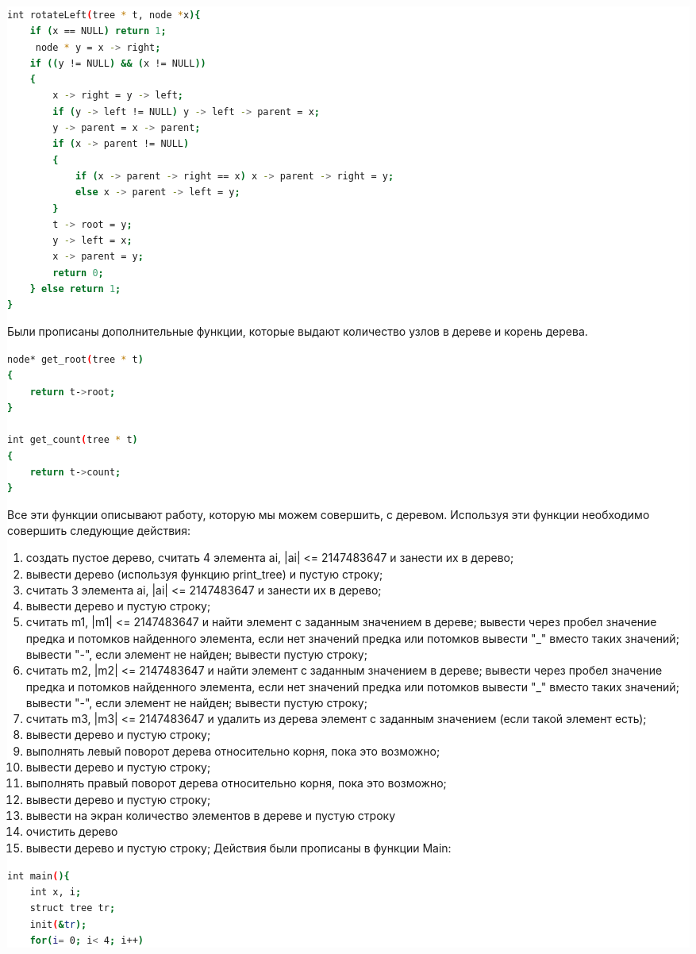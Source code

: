 ```sh
int rotateLeft(tree * t, node *x){
	if (x == NULL) return 1;
     node * y = x -> right;
    if ((y != NULL) && (x != NULL))
    {
        x -> right = y -> left;
        if (y -> left != NULL) y -> left -> parent = x;
        y -> parent = x -> parent;
        if (x -> parent != NULL)
        {
            if (x -> parent -> right == x) x -> parent -> right = y;
            else x -> parent -> left = y;
        }
        t -> root = y;
        y -> left = x;
        x -> parent = y; 
        return 0;
    } else return 1;
}
```
Были прописаны дополнительные функции, которые выдают количество узлов в дереве и корень дерева.
```sh
node* get_root(tree * t)
{
    return t->root;
}

int get_count(tree * t)
{
    return t->count;
}
```

Все эти функции описывают работу, которую мы можем совершить, с деревом. Используя эти функции необходимо совершить следующие действия:
1) создать пустое дерево, считать 4 элемента ai, |ai| <= 2147483647 и занести их в дерево;
2) вывести дерево (используя функцию print_tree) и пустую строку;
3) считать 3 элемента ai, |ai| <= 2147483647 и занести их в дерево;
4) вывести дерево и пустую строку;
5) считать m1, |m1| <= 2147483647 и найти элемент с заданным значением в дереве;
вывести через пробел значение предка и потомков найденного элемента,
если нет значений предка или потомков вывести "_" вместо таких значений;
вывести "-", если элемент не найден; вывести пустую строку;
6) считать m2, |m2| <= 2147483647 и найти элемент с заданным значением в дереве;
вывести через пробел значение предка и потомков найденного элемента,
если нет значений предка или потомков вывести "_" вместо таких значений;
вывести "-", если элемент не найден; вывести пустую строку;
7) считать m3, |m3| <= 2147483647 и удалить из дерева элемент с заданным значением (если такой элемент есть);
8) вывести дерево и пустую строку;
9) выполнять левый поворот дерева относительно корня, пока это возможно;
10) вывести дерево и пустую строку;
11) выполнять правый поворот дерева относительно корня, пока это возможно;
12) вывести дерево и пустую строку;
13) вывести на экран количество элементов в дереве и пустую строку
14) очистить дерево
15) вывести дерево и пустую строку;
Действия были прописаны в функции Main:
```sh
int main(){
    int x, i;
    struct tree tr;
    init(&tr);
    for(i= 0; i< 4; i++) 
```